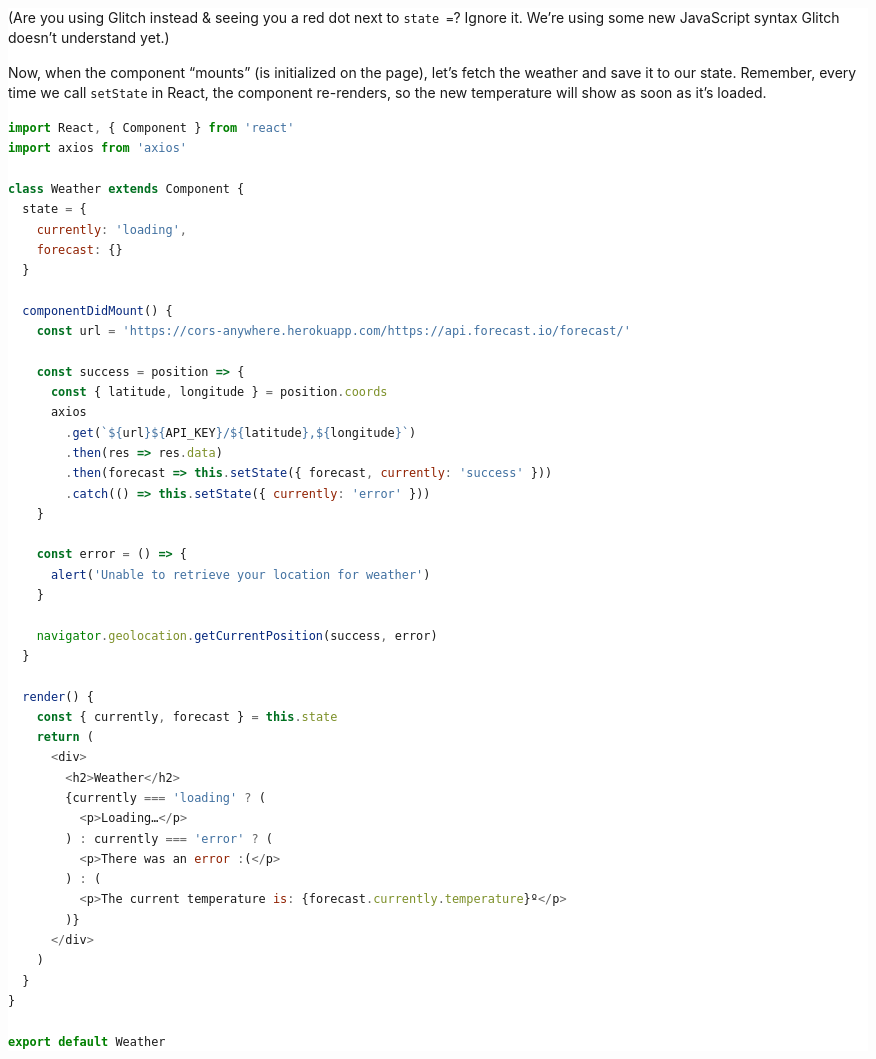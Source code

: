 (Are you using Glitch instead & seeing you a red dot next to `state =`? Ignore it. We’re using some new JavaScript syntax Glitch doesn’t understand yet.)

Now, when the component “mounts” (is initialized on the page), let’s fetch the weather and save it to our state. Remember, every time we call `setState` in React, the component re-renders, so the new temperature will show as soon as it’s loaded.

```js
import React, { Component } from 'react'
import axios from 'axios'

class Weather extends Component {
  state = {
    currently: 'loading',
    forecast: {}
  }

  componentDidMount() {
    const url = 'https://cors-anywhere.herokuapp.com/https://api.forecast.io/forecast/'

    const success = position => {
      const { latitude, longitude } = position.coords
      axios
        .get(`${url}${API_KEY}/${latitude},${longitude}`)
        .then(res => res.data)
        .then(forecast => this.setState({ forecast, currently: 'success' }))
        .catch(() => this.setState({ currently: 'error' }))
    }

    const error = () => {
      alert('Unable to retrieve your location for weather')
    }

    navigator.geolocation.getCurrentPosition(success, error)
  }

  render() {
    const { currently, forecast } = this.state
    return (
      <div>
        <h2>Weather</h2>
        {currently === 'loading' ? (
          <p>Loading…</p>
        ) : currently === 'error' ? (
          <p>There was an error :(</p>
        ) : (
          <p>The current temperature is: {forecast.currently.temperature}º</p>
        )}
      </div>
    )
  }
}

export default Weather
```
